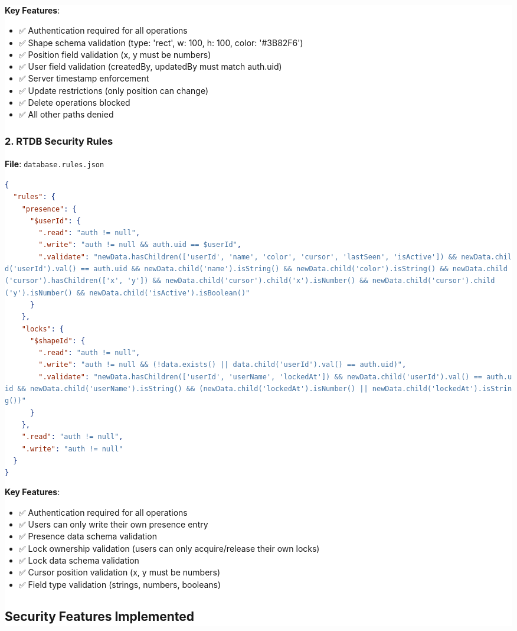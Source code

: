 **Key Features**:
- ✅ Authentication required for all operations
- ✅ Shape schema validation (type: 'rect', w: 100, h: 100, color: '#3B82F6')
- ✅ Position field validation (x, y must be numbers)
- ✅ User field validation (createdBy, updatedBy must match auth.uid)
- ✅ Server timestamp enforcement
- ✅ Update restrictions (only position can change)
- ✅ Delete operations blocked
- ✅ All other paths denied

### 2. RTDB Security Rules

**File**: `database.rules.json`

```json
{
  "rules": {
    "presence": {
      "$userId": {
        ".read": "auth != null",
        ".write": "auth != null && auth.uid == $userId",
        ".validate": "newData.hasChildren(['userId', 'name', 'color', 'cursor', 'lastSeen', 'isActive']) && newData.child('userId').val() == auth.uid && newData.child('name').isString() && newData.child('color').isString() && newData.child('cursor').hasChildren(['x', 'y']) && newData.child('cursor').child('x').isNumber() && newData.child('cursor').child('y').isNumber() && newData.child('isActive').isBoolean()"
      }
    },
    "locks": {
      "$shapeId": {
        ".read": "auth != null",
        ".write": "auth != null && (!data.exists() || data.child('userId').val() == auth.uid)",
        ".validate": "newData.hasChildren(['userId', 'userName', 'lockedAt']) && newData.child('userId').val() == auth.uid && newData.child('userName').isString() && (newData.child('lockedAt').isNumber() || newData.child('lockedAt').isString())"
      }
    },
    ".read": "auth != null",
    ".write": "auth != null"
  }
}
```

**Key Features**:
- ✅ Authentication required for all operations
- ✅ Users can only write their own presence entry
- ✅ Presence data schema validation
- ✅ Lock ownership validation (users can only acquire/release their own locks)
- ✅ Lock data schema validation
- ✅ Cursor position validation (x, y must be numbers)
- ✅ Field type validation (strings, numbers, booleans)

## Security Features Implemented
